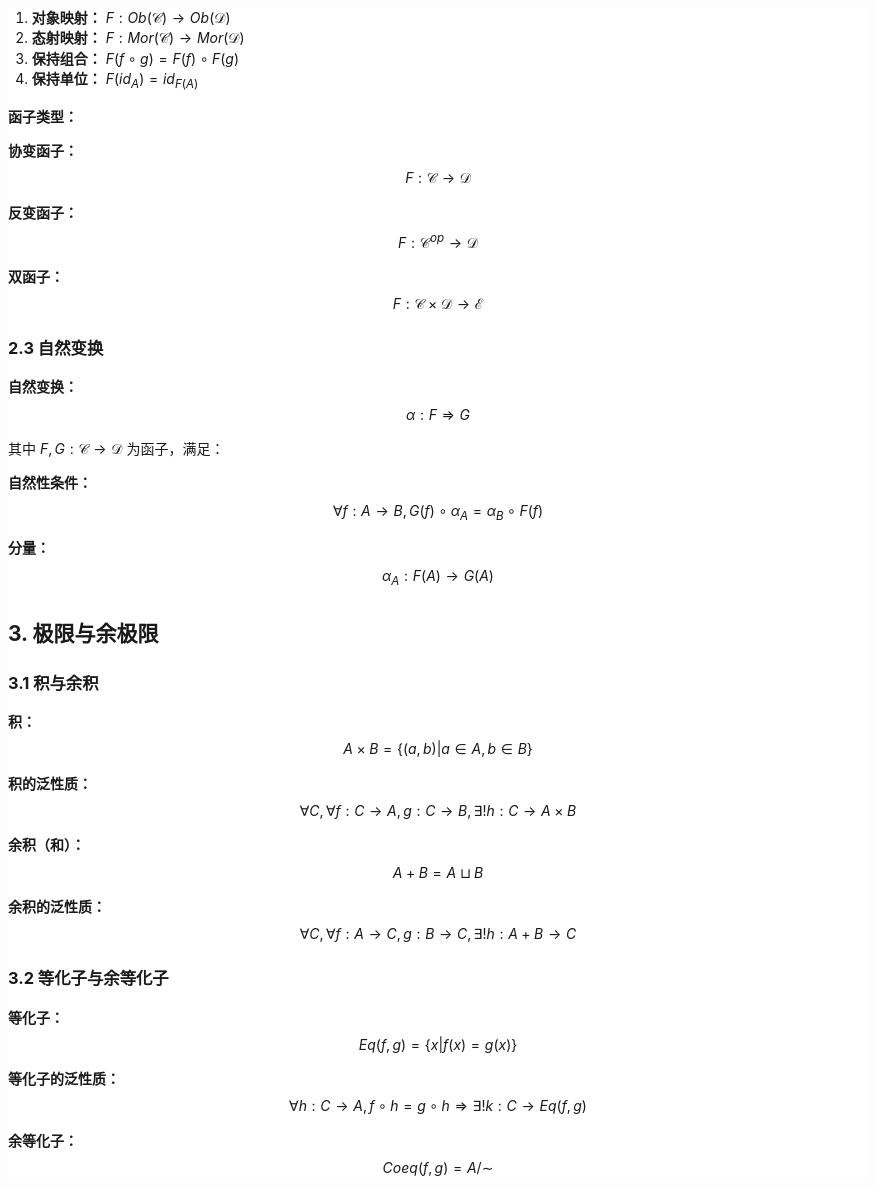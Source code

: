 1. **对象映射：** $F : Ob(\mathcal{C}) \rightarrow Ob(\mathcal{D})$
2. **态射映射：** $F : Mor(\mathcal{C}) \rightarrow Mor(\mathcal{D})$
3. **保持组合：** $F(f \circ g) = F(f) \circ F(g)$
4. **保持单位：** $F(id_A) = id_{F(A)}$

**函子类型：**

**协变函子：**
$$F : \mathcal{C} \rightarrow \mathcal{D}$$

**反变函子：**
$$F : \mathcal{C}^{op} \rightarrow \mathcal{D}$$

**双函子：**
$$F : \mathcal{C} \times \mathcal{D} \rightarrow \mathcal{E}$$

### 2.3 自然变换

**自然变换：**
$$\alpha : F \Rightarrow G$$

其中 $F, G : \mathcal{C} \rightarrow \mathcal{D}$ 为函子，满足：

**自然性条件：**
$$\forall f : A \rightarrow B, G(f) \circ \alpha_A = \alpha_B \circ F(f)$$

**分量：**
$$\alpha_A : F(A) \rightarrow G(A)$$

## 3. 极限与余极限

### 3.1 积与余积

**积：**
$$A \times B = \{(a, b) | a \in A, b \in B\}$$

**积的泛性质：**
$$\forall C, \forall f : C \rightarrow A, g : C \rightarrow B, \exists! h : C \rightarrow A \times B$$

**余积（和）：**
$$A + B = A \sqcup B$$

**余积的泛性质：**
$$\forall C, \forall f : A \rightarrow C, g : B \rightarrow C, \exists! h : A + B \rightarrow C$$

### 3.2 等化子与余等化子

**等化子：**
$$Eq(f, g) = \{x | f(x) = g(x)\}$$

**等化子的泛性质：**
$$\forall h : C \rightarrow A, f \circ h = g \circ h \Rightarrow \exists! k : C \rightarrow Eq(f, g)$$

**余等化子：**
$$Coeq(f, g) = A / \sim$$

